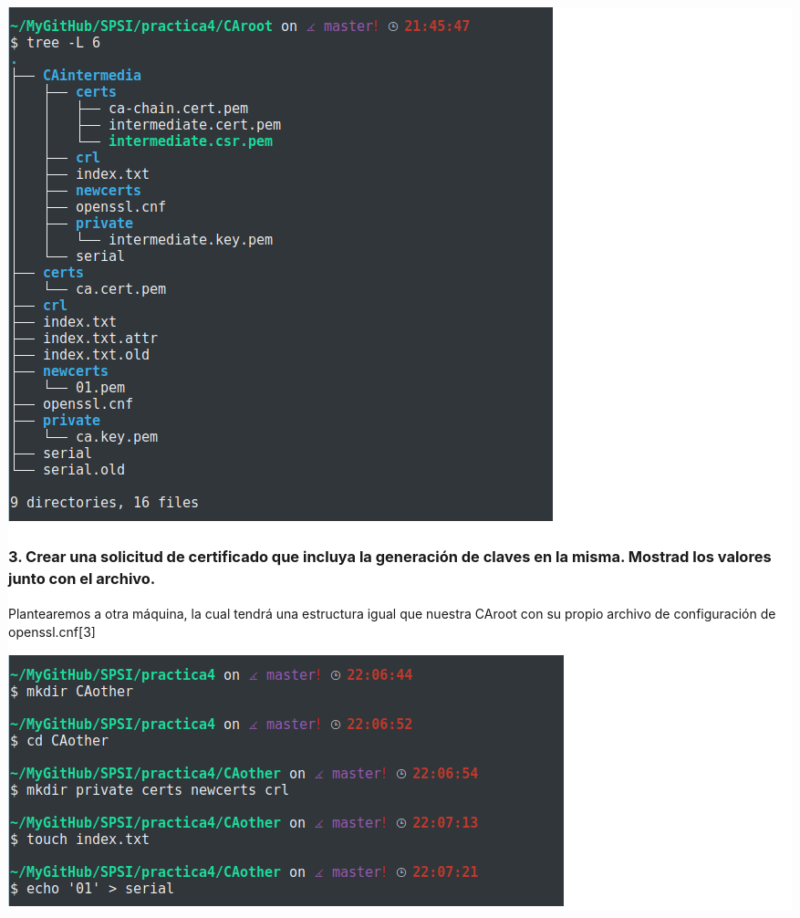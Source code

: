 ![](./ej1/arbol.png)


### 3. Crear una solicitud de certificado que incluya la generación de claves en la misma. Mostrad los valores junto con el archivo.

Plantearemos a otra máquina, la cual tendrá una estructura igual que nuestra CAroot con su propio archivo de configuración de openssl.cnf[3]

![](./ej3/struct.png)
